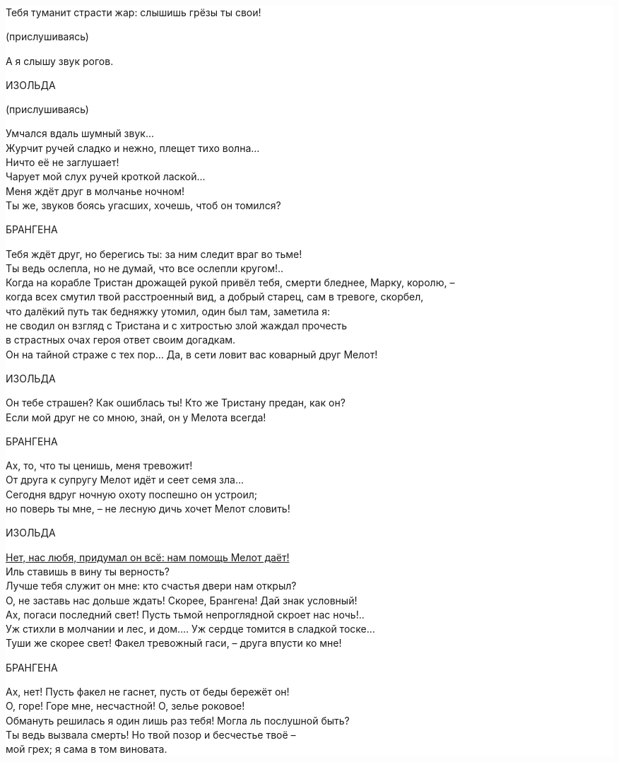 Тебя туманит страсти жар: слышишь грёзы ты свои!

(прислушиваясь)

А я слышу звук рогов.

ИЗОЛЬДА

(прислушиваясь)

Умчался вдаль шумный звук...  
Журчит ручей сладко и нежно, плещет тихо волна...  
Ничто её не заглушает!  
Чарует мой слух ручей кроткой лаской...  
Меня ждёт друг в молчанье ночном!  
Ты же, звуков боясь угасших, хочешь, чтоб он томился?

БРАНГЕНА

Тебя ждёт друг, но берегись ты: за ним следит враг во тьме!  
Ты ведь ослепла, но не думай, что все ослепли кругом!..  
Когда на корабле Тристан дрожащей рукой привёл тебя, смерти бледнее, Марку, королю, –  
когда всех смутил твой расстроенный вид, а добрый старец, сам в тревоге, скорбел,  
что далёкий путь так бедняжку утомил, один был там, заметила я:  
не сводил он взгляд с Тристана и с хитростью злой жаждал прочесть  
в страстных очах героя ответ своим догадкам.  
Он на тайной страже с тех пор... Да, в сети ловит вас коварный друг Мелот!

ИЗОЛЬДА

Он тебе страшен? Как ошиблась ты! Кто же Тристану предан, как он?  
Если мой друг не со мною, знай, он у Мелота всегда!

БРАНГЕНА

Ах, то, что ты ценишь, меня тревожит!  
От друга к супругу Мелот идёт и сеет семя зла...  
Сегодня вдруг ночную охоту поспешно он устроил;  
но поверь ты мне, – не лесную дичь хочет Мелот словить!

ИЗОЛЬДА

[Нет, нас любя, придумал он всё: нам помощь Мелот даёт!](13.mp3)  
Иль ставишь в вину ты верность?  
Лучше тебя служит он мне: кто счастья двери нам открыл?  
О, не заставь нас дольше ждать! Скорее, Брангена! Дай знак условный!  
Ах, погаси последний свет! Пусть тьмой непроглядной скроет нас ночь!..  
Уж стихли в молчании и лес, и дом.... Уж сердце томится в сладкой тоске...  
Туши же скорее свет! Факел тревожный гаси, – друга впусти ко мне!

БРАНГЕНА

Ах, нет! Пусть факел не гаснет, пусть от беды бережёт он!  
О, горе! Горе мне, несчастной! О, зелье роковое!  
Обмануть решилась я один лишь раз тебя! Могла ль послушной быть?  
Ты ведь вызвала смерть! Но твой позор и бесчестье твоё –  
мой грех; я сама в том виновата.
